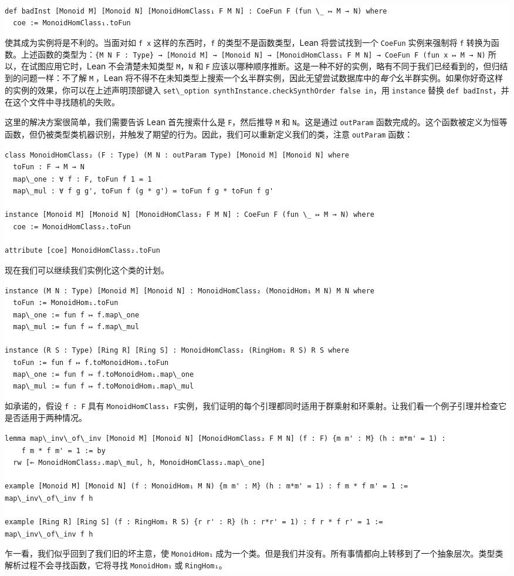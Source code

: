 
```
def badInst [Monoid M] [Monoid N] [MonoidHomClass₁ F M N] : CoeFun F (fun \_ ↦ M → N) where
  coe := MonoidHomClass₁.toFun
```

使其成为实例将是不利的。当面对如 `f x` 这样的东西时，`f` 的类型不是函数类型，Lean 将尝试找到一个 `CoeFun` 实例来强制将 `f` 转换为函数。上述函数的类型为：`{M N F : Type} → [Monoid M] → [Monoid N] → [MonoidHomClass₁ F M N] → CoeFun F (fun x ↦ M → N)` 所以，在试图应用它时，Lean 不会清楚未知类型 `M`，`N` 和 `F` 应该以哪种顺序推断。这是一种不好的实例，略有不同于我们已经看到的，但归结到的问题一样：不了解 `M` ，Lean 将不得不在未知类型上搜索一个幺半群实例，因此无望尝试数据库中的*每个*幺半群实例。如果你好奇这样的实例的效果，你可以在上述声明顶部键入 `set\_option synthInstance.checkSynthOrder false in`，用 `instance` 替换 `def badInst`，并在这个文件中寻找随机的失败。

这里的解决方案很简单，我们需要告诉 Lean 首先搜索什么是 `F`，然后推导 `M` 和 `N`。这是通过 `outParam` 函数完成的。这个函数被定义为恒等函数，但仍被类型类机器识别，并触发了期望的行为。因此，我们可以重新定义我们的类，注意 `outParam` 函数：

```
class MonoidHomClass₂ (F : Type) (M N : outParam Type) [Monoid M] [Monoid N] where
  toFun : F → M → N
  map\_one : ∀ f : F, toFun f 1 = 1
  map\_mul : ∀ f g g', toFun f (g * g') = toFun f g * toFun f g'

instance [Monoid M] [Monoid N] [MonoidHomClass₂ F M N] : CoeFun F (fun \_ ↦ M → N) where
  coe := MonoidHomClass₂.toFun

attribute [coe] MonoidHomClass₂.toFun
```

现在我们可以继续我们实例化这个类的计划。

```
instance (M N : Type) [Monoid M] [Monoid N] : MonoidHomClass₂ (MonoidHom₁ M N) M N where
  toFun := MonoidHom₁.toFun
  map\_one := fun f ↦ f.map\_one
  map\_mul := fun f ↦ f.map\_mul

instance (R S : Type) [Ring R] [Ring S] : MonoidHomClass₂ (RingHom₁ R S) R S where
  toFun := fun f ↦ f.toMonoidHom₁.toFun
  map\_one := fun f ↦ f.toMonoidHom₁.map\_one
  map\_mul := fun f ↦ f.toMonoidHom₁.map\_mul
```

如承诺的，假设 `f : F` 具有 `MonoidHomClass₁ F`实例，我们证明的每个引理都同时适用于群乘射和环乘射。让我们看一个例子引理并检查它是否适用于两种情况。

```
lemma map\_inv\_of\_inv [Monoid M] [Monoid N] [MonoidHomClass₂ F M N] (f : F) {m m' : M} (h : m*m' = 1) :
    f m * f m' = 1 := by
  rw [← MonoidHomClass₂.map\_mul, h, MonoidHomClass₂.map\_one]

example [Monoid M] [Monoid N] (f : MonoidHom₁ M N) {m m' : M} (h : m*m' = 1) : f m * f m' = 1 :=
map\_inv\_of\_inv f h

example [Ring R] [Ring S] (f : RingHom₁ R S) {r r' : R} (h : r*r' = 1) : f r * f r' = 1 :=
map\_inv\_of\_inv f h
```

乍一看，我们似乎回到了我们旧的坏主意，使 `MonoidHom₁` 成为一个类。但是我们并没有。所有事情都向上转移到了一个抽象层次。类型类解析过程不会寻找函数，它将寻找 `MonoidHom₁` 或 `RingHom₁`。
